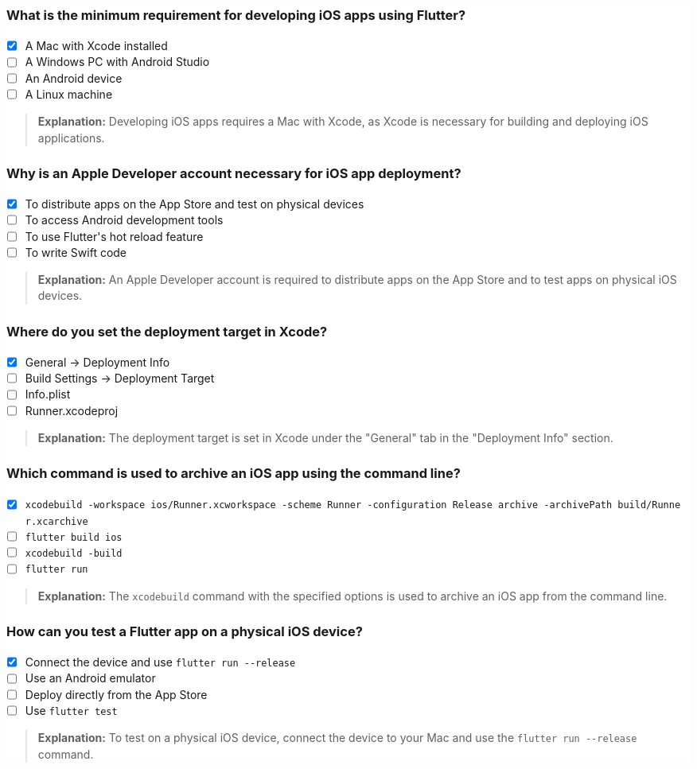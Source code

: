 ### What is the minimum requirement for developing iOS apps using Flutter?

- [x] A Mac with Xcode installed
- [ ] A Windows PC with Android Studio
- [ ] An Android device
- [ ] A Linux machine

> **Explanation:** Developing iOS apps requires a Mac with Xcode, as Xcode is necessary for building and deploying iOS applications.

### Why is an Apple Developer account necessary for iOS app deployment?

- [x] To distribute apps on the App Store and test on physical devices
- [ ] To access Android development tools
- [ ] To use Flutter's hot reload feature
- [ ] To write Swift code

> **Explanation:** An Apple Developer account is required to distribute apps on the App Store and to test apps on physical iOS devices.

### Where do you set the deployment target in Xcode?

- [x] General -> Deployment Info
- [ ] Build Settings -> Deployment Target
- [ ] Info.plist
- [ ] Runner.xcodeproj

> **Explanation:** The deployment target is set in Xcode under the "General" tab in the "Deployment Info" section.

### Which command is used to archive an iOS app using the command line?

- [x] `xcodebuild -workspace ios/Runner.xcworkspace -scheme Runner -configuration Release archive -archivePath build/Runner.xcarchive`
- [ ] `flutter build ios`
- [ ] `xcodebuild -build`
- [ ] `flutter run`

> **Explanation:** The `xcodebuild` command with the specified options is used to archive an iOS app from the command line.

### How can you test a Flutter app on a physical iOS device?

- [x] Connect the device and use `flutter run --release`
- [ ] Use an Android emulator
- [ ] Deploy directly from the App Store
- [ ] Use `flutter test`

> **Explanation:** To test on a physical iOS device, connect the device to your Mac and use the `flutter run --release` command.
